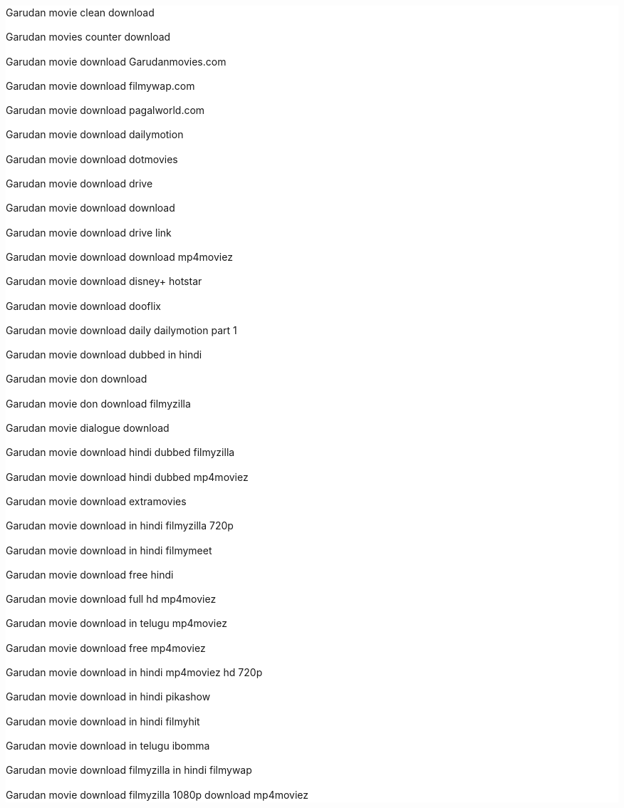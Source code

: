 Garudan movie clean download

Garudan movies counter download

Garudan movie download Garudanmovies.com

Garudan movie download filmywap.com

Garudan movie download pagalworld.com

Garudan movie download dailymotion

Garudan movie download dotmovies

Garudan movie download drive

Garudan movie download download

Garudan movie download drive link

Garudan movie download download mp4moviez

Garudan movie download disney+ hotstar

Garudan movie download dooflix

Garudan movie download daily dailymotion part 1

Garudan movie download dubbed in hindi

Garudan movie don download

Garudan movie don download filmyzilla

Garudan movie dialogue download

Garudan movie download hindi dubbed filmyzilla

Garudan movie download hindi dubbed mp4moviez

Garudan movie download extramovies

Garudan movie download in hindi filmyzilla 720p

Garudan movie download in hindi filmymeet

Garudan movie download free hindi

Garudan movie download full hd mp4moviez

Garudan movie download in telugu mp4moviez

Garudan movie download free mp4moviez

Garudan movie download in hindi mp4moviez hd 720p

Garudan movie download in hindi pikashow

Garudan movie download in hindi filmyhit

Garudan movie download in telugu ibomma

Garudan movie download filmyzilla in hindi filmywap

Garudan movie download filmyzilla 1080p download mp4moviez
